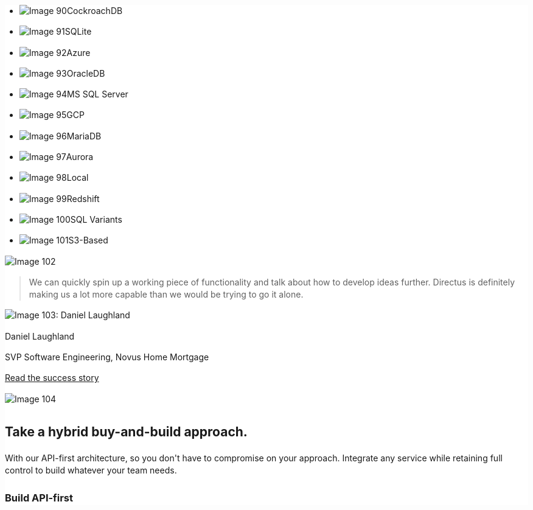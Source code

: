 *   ![Image 90](https://marketing.directus.app/assets/1a85d135-85d0-4926-8178-d401a37ae4aa?format=auto)CockroachDB
    
*   ![Image 91](https://marketing.directus.app/assets/b808066b-5ba5-4e25-809e-8c8d42a9229b?format=auto)SQLite
    
*   ![Image 92](https://marketing.directus.app/assets/0816d6e4-585f-4f82-8f2d-d59aefcb54ff?format=auto)Azure
    
*   ![Image 93](https://marketing.directus.app/assets/064ea4ba-33a4-431f-982e-bba3d8fc8c28?format=auto)OracleDB
    
*   ![Image 94](https://marketing.directus.app/assets/0661b9a6-fa21-4ef7-a293-b8a03ae4e83d?format=auto)MS SQL Server
    
*   ![Image 95](https://marketing.directus.app/assets/13a6d7a4-d9ee-42b5-b9cd-f67de220b902?format=auto)GCP
    
*   ![Image 96](https://marketing.directus.app/assets/6128e6e7-3e08-411d-8d8f-be12ce11b873?format=auto)MariaDB
    
*   ![Image 97](https://marketing.directus.app/assets/232a6067-ffc0-4b09-8cb7-e26d4506e14b?format=auto)Aurora
    
*   ![Image 98](https://marketing.directus.app/assets/050efff5-68c9-42cb-a520-9212433d7104?format=auto)Local
    
*   ![Image 99](https://marketing.directus.app/assets/41b11c52-d14f-42d6-b85a-6cfd9f939101?format=auto)Redshift
    
*   ![Image 100](https://marketing.directus.app/assets/23e91554-a701-4499-8bee-64b5fd71e10f?format=auto)SQL Variants
    
*   ![Image 101](https://marketing.directus.app/assets/1d3c77fe-deaa-492b-a5ba-ce8d3116b8ac?format=auto)S3-Based
    

![Image 102](https://marketing.directus.app/assets/0eb9c330-2610-4d3f-908b-5bc2dc9fc083?height=40&format=auto)

> We can quickly spin up a working piece of functionality and talk about how to develop ideas further. Directus is definitely making us a lot more capable than we would be trying to go it alone.

![Image 103: Daniel Laughland](https://marketing.directus.app/assets/96d16dd9-ae6e-45c3-8353-5784b4df8f6e?width=44&height=44&format=auto)

Daniel Laughland

SVP Software Engineering, Novus Home Mortgage

[Read the success story](https://directus.io/case-studies/novus-home-mortgage)

![Image 104](https://marketing.directus.app/assets/37a05e16-ee7e-4386-b19b-3ee15c34eafc?width=1184&format=auto)

Take a hybrid buy-and-build approach.
-------------------------------------

With our API-first architecture, so you don't have to compromise on your approach. Integrate any service while retaining full control to build whatever your team needs.

### Build API-first
